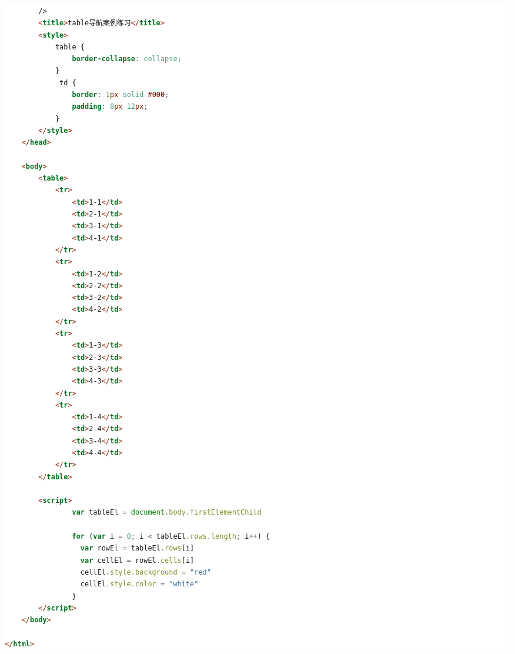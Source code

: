 ```html
		/>
		<title>table导航案例练习</title>
		<style>
			table {
				border-collapse: collapse;
			}
			​ td {
				border: 1px solid #000;
				padding: 8px 12px;
			}
		</style>
	</head>
	​
	<body>
		<table>
			<tr>
				<td>1-1</td>
				<td>2-1</td>
				<td>3-1</td>
				<td>4-1</td>
			</tr>
			<tr>
				<td>1-2</td>
				<td>2-2</td>
				<td>3-2</td>
				<td>4-2</td>
			</tr>
			<tr>
				<td>1-3</td>
				<td>2-3</td>
				<td>3-3</td>
				<td>4-3</td>
			</tr>
			<tr>
				<td>1-4</td>
				<td>2-4</td>
				<td>3-4</td>
				<td>4-4</td>
			</tr>
		</table>
		​
		<script>
			    var tableEl = document.body.firstElementChild
			​
			    for (var i = 0; i < tableEl.rows.length; i++) {
			      var rowEl = tableEl.rows[i]
			      var cellEl = rowEl.cells[i]
			      cellEl.style.background = "red"
			      cellEl.style.color = "white"
			    }
		</script>
	</body>
	​
</html>
```
